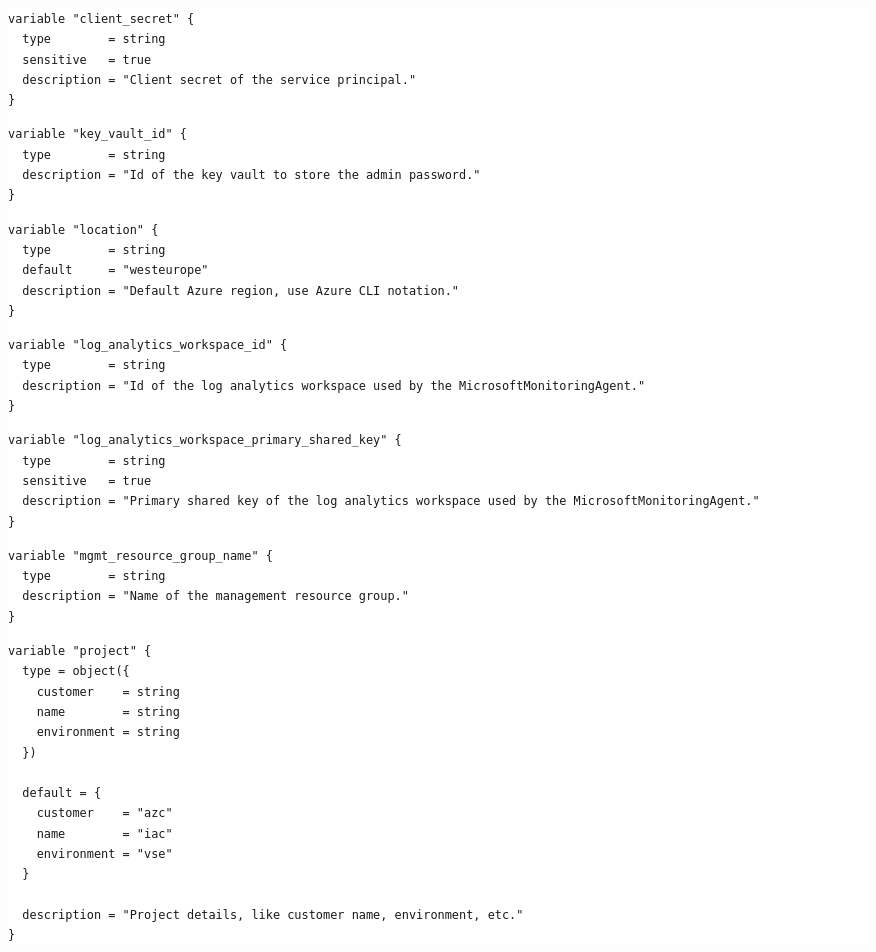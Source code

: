 ```hcl
variable "client_secret" {
  type        = string
  sensitive   = true
  description = "Client secret of the service principal."
}
```

```hcl
variable "key_vault_id" {
  type        = string
  description = "Id of the key vault to store the admin password."
}
```

```hcl
variable "location" {
  type        = string
  default     = "westeurope"
  description = "Default Azure region, use Azure CLI notation."
}
```

```hcl
variable "log_analytics_workspace_id" {
  type        = string
  description = "Id of the log analytics workspace used by the MicrosoftMonitoringAgent."
}
```

```hcl
variable "log_analytics_workspace_primary_shared_key" {
  type        = string
  sensitive   = true
  description = "Primary shared key of the log analytics workspace used by the MicrosoftMonitoringAgent."
}
```

```hcl
variable "mgmt_resource_group_name" {
  type        = string
  description = "Name of the management resource group."
}
```

```hcl
variable "project" {
  type = object({
    customer    = string
    name        = string
    environment = string
  })

  default = {
    customer    = "azc"
    name        = "iac"
    environment = "vse"
  }

  description = "Project details, like customer name, environment, etc."
}
```

